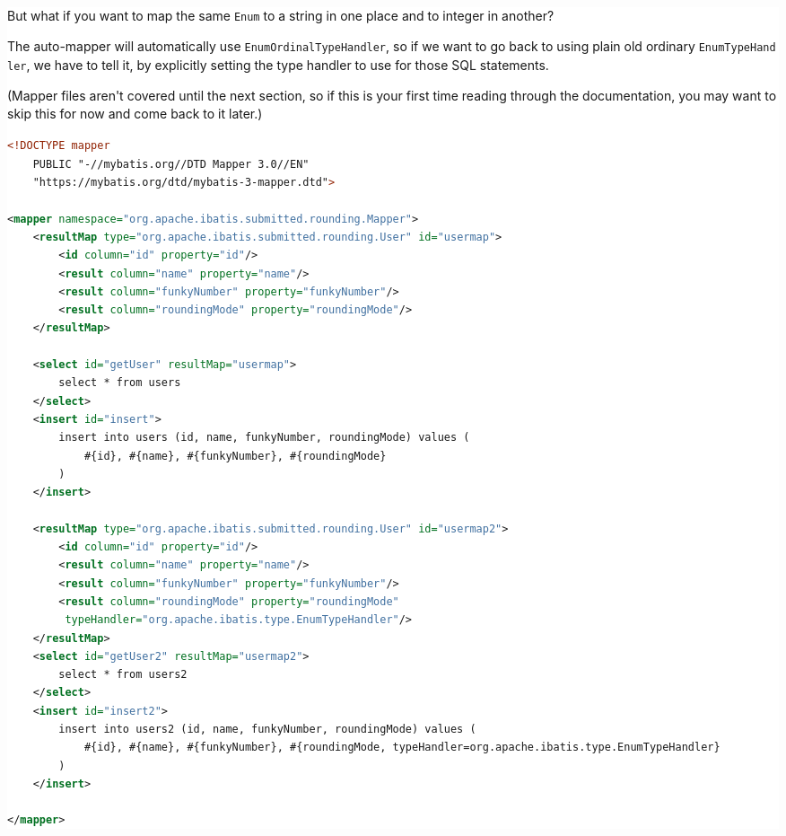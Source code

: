 But what if you want to map the same `Enum` to a string in one place and to integer in another?

The auto-mapper will automatically use `EnumOrdinalTypeHandler`, so if we want to go back to using plain old
ordinary `EnumTypeHandler`, we have to tell it, by explicitly setting the type handler to use for those SQL statements.

(Mapper files aren't covered until the next section, so if this is your first time reading through the documentation,
you may want to skip this for now and come back to it later.)

```xml
<!DOCTYPE mapper
    PUBLIC "-//mybatis.org//DTD Mapper 3.0//EN"
    "https://mybatis.org/dtd/mybatis-3-mapper.dtd">

<mapper namespace="org.apache.ibatis.submitted.rounding.Mapper">
    <resultMap type="org.apache.ibatis.submitted.rounding.User" id="usermap">
        <id column="id" property="id"/>
        <result column="name" property="name"/>
        <result column="funkyNumber" property="funkyNumber"/>
        <result column="roundingMode" property="roundingMode"/>
    </resultMap>

    <select id="getUser" resultMap="usermap">
        select * from users
    </select>
    <insert id="insert">
        insert into users (id, name, funkyNumber, roundingMode) values (
            #{id}, #{name}, #{funkyNumber}, #{roundingMode}
        )
    </insert>

    <resultMap type="org.apache.ibatis.submitted.rounding.User" id="usermap2">
        <id column="id" property="id"/>
        <result column="name" property="name"/>
        <result column="funkyNumber" property="funkyNumber"/>
        <result column="roundingMode" property="roundingMode"
         typeHandler="org.apache.ibatis.type.EnumTypeHandler"/>
    </resultMap>
    <select id="getUser2" resultMap="usermap2">
        select * from users2
    </select>
    <insert id="insert2">
        insert into users2 (id, name, funkyNumber, roundingMode) values (
            #{id}, #{name}, #{funkyNumber}, #{roundingMode, typeHandler=org.apache.ibatis.type.EnumTypeHandler}
        )
    </insert>

</mapper>
```
